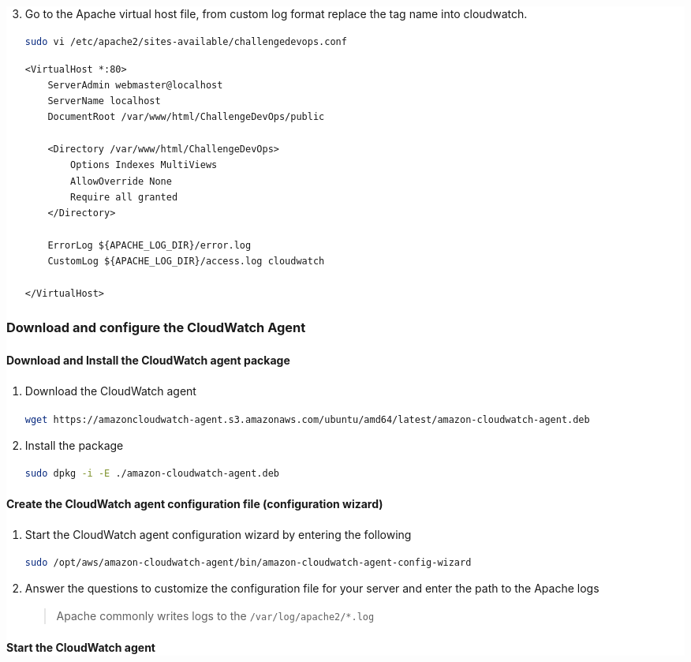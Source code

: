 3. Go to the Apache virtual host file, from custom log format replace the tag name into cloudwatch.

    ```bash
    sudo vi /etc/apache2/sites-available/challengedevops.conf
    ```

    ```vim
    <VirtualHost *:80>
        ServerAdmin webmaster@localhost
        ServerName localhost
        DocumentRoot /var/www/html/ChallengeDevOps/public

        <Directory /var/www/html/ChallengeDevOps>
            Options Indexes MultiViews
            AllowOverride None
            Require all granted
        </Directory>

        ErrorLog ${APACHE_LOG_DIR}/error.log
        CustomLog ${APACHE_LOG_DIR}/access.log cloudwatch

    </VirtualHost>
    ```

### Download and configure the CloudWatch Agent

#### Download and Install the CloudWatch agent package

1. Download the CloudWatch agent

    ```bash
    wget https://amazoncloudwatch-agent.s3.amazonaws.com/ubuntu/amd64/latest/amazon-cloudwatch-agent.deb
    ```

2. Install the package

    ```bash
    sudo dpkg -i -E ./amazon-cloudwatch-agent.deb
    ```

#### Create the CloudWatch agent configuration file (configuration wizard)

1. Start the CloudWatch agent configuration wizard by entering the following

    ```bash
    sudo /opt/aws/amazon-cloudwatch-agent/bin/amazon-cloudwatch-agent-config-wizard
    ```

2. Answer the questions to customize the configuration file for your server and enter the path to the Apache logs

    > Apache commonly writes logs to the `/var/log/apache2/*.log`

#### Start the CloudWatch agent
